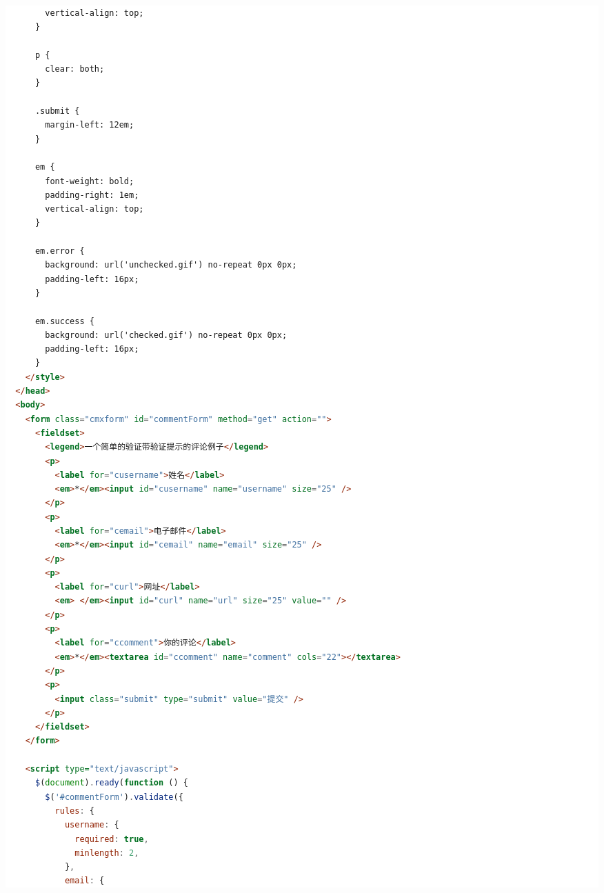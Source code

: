 ```html
        vertical-align: top;
      }

      p {
        clear: both;
      }

      .submit {
        margin-left: 12em;
      }

      em {
        font-weight: bold;
        padding-right: 1em;
        vertical-align: top;
      }

      em.error {
        background: url('unchecked.gif') no-repeat 0px 0px;
        padding-left: 16px;
      }

      em.success {
        background: url('checked.gif') no-repeat 0px 0px;
        padding-left: 16px;
      }
    </style>
  </head>
  <body>
    <form class="cmxform" id="commentForm" method="get" action="">
      <fieldset>
        <legend>一个简单的验证带验证提示的评论例子</legend>
        <p>
          <label for="cusername">姓名</label>
          <em>*</em><input id="cusername" name="username" size="25" />
        </p>
        <p>
          <label for="cemail">电子邮件</label>
          <em>*</em><input id="cemail" name="email" size="25" />
        </p>
        <p>
          <label for="curl">网址</label>
          <em> </em><input id="curl" name="url" size="25" value="" />
        </p>
        <p>
          <label for="ccomment">你的评论</label>
          <em>*</em><textarea id="ccomment" name="comment" cols="22"></textarea>
        </p>
        <p>
          <input class="submit" type="submit" value="提交" />
        </p>
      </fieldset>
    </form>

    <script type="text/javascript">
      $(document).ready(function () {
        $('#commentForm').validate({
          rules: {
            username: {
              required: true,
              minlength: 2,
            },
            email: {
```